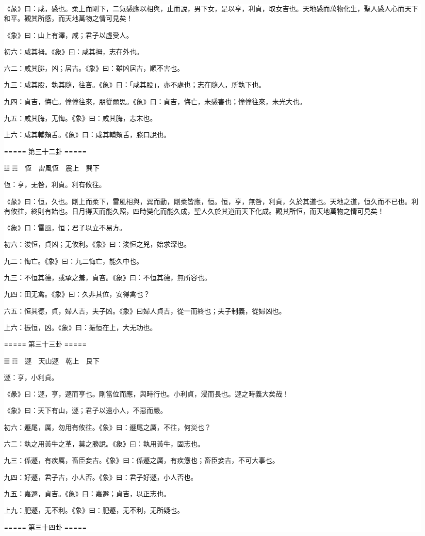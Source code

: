 《彖》曰：咸，感也。柔上而剛下，二氣感應以相與，止而說，男下女，是以亨，利貞，取女吉也。天地感而萬物化生，聖人感人心而天下和平。觀其所感，而天地萬物之情可見矣！

《象》曰：山上有澤，咸；君子以虛受人。

初六：咸其拇。《象》曰：咸其拇，志在外也。

六二：咸其腓，凶；居吉。《象》曰：雖凶居吉，順不害也。

九三：咸其股，執其隨，往吝。《象》曰：「咸其股」，亦不處也；志在隨人，所執下也。

九四：貞吉，悔亡。憧憧往來，朋從爾思。《象》曰：貞吉，悔亡，未感害也；憧憧往來，未光大也。

九五：咸其脢，无悔。《象》曰：咸其脢，志末也。

上六：咸其輔頰舌。《象》曰：咸其輔頰舌，滕口說也。

===== 第三十二卦 =====

☳
☴　恆　雷風恆　震上　巽下

恆：亨，无咎，利貞。利有攸往。

《彖》曰：恒，久也。剛上而柔下，雷風相與，巽而動，剛柔皆應，恒。恒，亨，無咎，利貞，久於其道也。天地之道，恒久而不已也。利有攸往，終則有始也。日月得天而能久照，四時變化而能久成，聖人久於其道而天下化成。觀其所恒，而天地萬物之情可見矣！

《象》曰：雷風，恒；君子以立不易方。

初六：浚恒，貞凶；无攸利。《象》曰：浚恒之兇，始求深也。

九二：悔亡。《象》曰：九二悔亡，能久中也。

九三：不恒其德，或承之羞，貞吝。《象》曰：不恒其德，無所容也。

九四：田无禽。《象》曰：久非其位，安得禽也？

六五：恒其德，貞，婦人吉，夫子凶。《象》曰婦人貞吉，從一而終也；夫子制義，從婦凶也。

上六：振恒，凶。《象》曰：振恒在上，大无功也。

===== 第三十三卦 =====

☰
☶　遯　天山遯　乾上　艮下

遯：亨，小利貞。

《彖》曰：遯，亨，遯而亨也。剛當位而應，與時行也。小利貞，浸而長也。遯之時義大矣哉！

《象》曰：天下有山，遯；君子以遠小人，不惡而嚴。

初六：遯尾，厲，勿用有攸往。《象》曰：遯尾之厲，不往，何災也？

六二：執之用黃牛之革，莫之勝說。《象》曰：執用黃牛，固志也。

九三：係遯，有疾厲，畜臣妾吉。《象》曰：係遯之厲，有疾憊也；畜臣妾吉，不可大事也。

九四：好遯，君子吉，小人否。《象》曰：君子好遯，小人否也。

九五：嘉遯，貞吉。《象》曰：嘉遯；貞吉，以正志也。

上九：肥遯，无不利。《象》曰：肥遯，无不利，无所疑也。

===== 第三十四卦 =====
